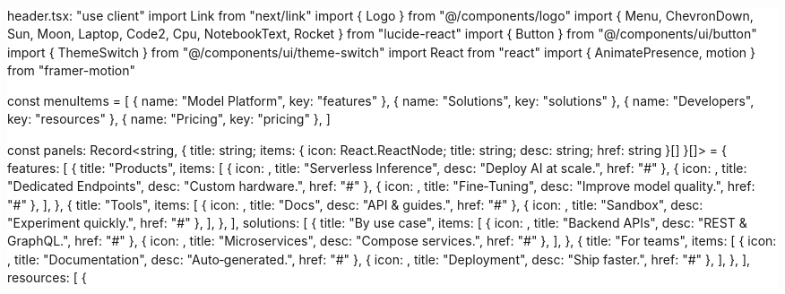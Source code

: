 header.tsx:
"use client"
import Link from "next/link"
import { Logo } from "@/components/logo"
import { Menu, ChevronDown, Sun, Moon, Laptop, Code2, Cpu, NotebookText, Rocket } from "lucide-react"
import { Button } from "@/components/ui/button"
import { ThemeSwitch } from "@/components/ui/theme-switch"
import React from "react"
import { AnimatePresence, motion } from "framer-motion"

const menuItems = [
  { name: "Model Platform", key: "features" },
  { name: "Solutions", key: "solutions" },
  { name: "Developers", key: "resources" },
  { name: "Pricing", key: "pricing" },
]

const panels: Record<string, { title: string; items: { icon: React.ReactNode; title: string; desc: string; href: string }[] }[]> = {
  features: [
    {
      title: "Products",
      items: [
        { icon: <Cpu className="size-4 text-primary" />, title: "Serverless Inference", desc: "Deploy AI at scale.", href: "#" },
        { icon: <Rocket className="size-4 text-primary" />, title: "Dedicated Endpoints", desc: "Custom hardware.", href: "#" },
        { icon: <Code2 className="size-4 text-primary" />, title: "Fine‑Tuning", desc: "Improve model quality.", href: "#" },
      ],
    },
    {
      title: "Tools",
      items: [
        { icon: <NotebookText className="size-4 text-primary" />, title: "Docs", desc: "API & guides.", href: "#" },
        { icon: <Code2 className="size-4 text-primary" />, title: "Sandbox", desc: "Experiment quickly.", href: "#" },
      ],
    },
  ],
  solutions: [
    {
      title: "By use case",
      items: [
        { icon: <Code2 className="size-4 text-primary" />, title: "Backend APIs", desc: "REST & GraphQL.", href: "#" },
        { icon: <Cpu className="size-4 text-primary" />, title: "Microservices", desc: "Compose services.", href: "#" },
      ],
    },
    {
      title: "For teams",
      items: [
        { icon: <NotebookText className="size-4 text-primary" />, title: "Documentation", desc: "Auto‑generated.", href: "#" },
        { icon: <Rocket className="size-4 text-primary" />, title: "Deployment", desc: "Ship faster.", href: "#" },
      ],
    },
  ],
  resources: [
    {